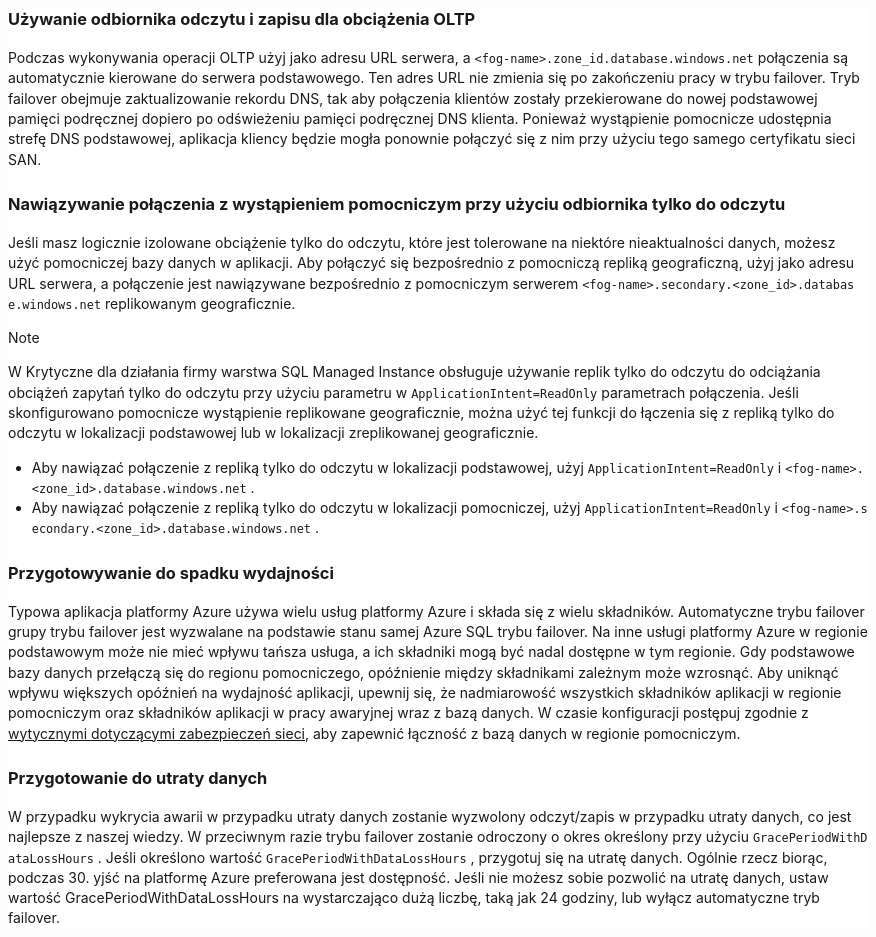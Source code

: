 ### <a name="using-read-write-listener-for-oltp-workload"></a>Używanie odbiornika odczytu i zapisu dla obciążenia OLTP

Podczas wykonywania operacji OLTP użyj jako adresu URL serwera, a `<fog-name>.zone_id.database.windows.net` połączenia są automatycznie kierowane do serwera podstawowego. Ten adres URL nie zmienia się po zakończeniu pracy w trybu failover. Tryb failover obejmuje zaktualizowanie rekordu DNS, tak aby połączenia klientów zostały przekierowane do nowej podstawowej pamięci podręcznej dopiero po odświeżeniu pamięci podręcznej DNS klienta. Ponieważ wystąpienie pomocnicze udostępnia strefę DNS podstawowej, aplikacja kliency będzie mogła ponownie połączyć się z nim przy użyciu tego samego certyfikatu sieci SAN.

### <a name="using-read-only-listener-to-connect-to-the-secondary-instance"></a>Nawiązywanie połączenia z wystąpieniem pomocniczym przy użyciu odbiornika tylko do odczytu

Jeśli masz logicznie izolowane obciążenie tylko do odczytu, które jest tolerowane na niektóre nieaktualności danych, możesz użyć pomocniczej bazy danych w aplikacji. Aby połączyć się bezpośrednio z pomocniczą repliką geograficzną, użyj jako adresu URL serwera, a połączenie jest nawiązywane bezpośrednio z pomocniczym serwerem `<fog-name>.secondary.<zone_id>.database.windows.net` replikowanym geograficznie.

> [!NOTE]
> W Krytyczne dla działania firmy warstwa SQL Managed Instance obsługuje używanie replik tylko [](read-scale-out.md) do odczytu do odciążania obciążeń zapytań tylko do odczytu przy użyciu parametru w `ApplicationIntent=ReadOnly` parametrach połączenia. Jeśli skonfigurowano pomocnicze wystąpienie replikowane geograficznie, można użyć tej funkcji do łączenia się z repliką tylko do odczytu w lokalizacji podstawowej lub w lokalizacji zreplikowanej geograficznie.
>
> - Aby nawiązać połączenie z repliką tylko do odczytu w lokalizacji podstawowej, użyj `ApplicationIntent=ReadOnly` i `<fog-name>.<zone_id>.database.windows.net` .
> - Aby nawiązać połączenie z repliką tylko do odczytu w lokalizacji pomocniczej, użyj `ApplicationIntent=ReadOnly` i `<fog-name>.secondary.<zone_id>.database.windows.net` .

### <a name="preparing-for-performance-degradation"></a>Przygotowywanie do spadku wydajności

Typowa aplikacja platformy Azure używa wielu usług platformy Azure i składa się z wielu składników. Automatyczne trybu failover grupy trybu failover jest wyzwalane na podstawie stanu samej Azure SQL trybu failover. Na inne usługi platformy Azure w regionie podstawowym może nie mieć wpływu tańsza usługa, a ich składniki mogą być nadal dostępne w tym regionie. Gdy podstawowe bazy danych przełączą się do regionu pomocniczego, opóźnienie między składnikami zależnym może wzrosnąć. Aby uniknąć wpływu większych opóźnień na wydajność aplikacji, upewnij się, że nadmiarowość wszystkich składników aplikacji w regionie pomocniczym oraz składników aplikacji w pracy awaryjnej wraz z bazą danych. W czasie konfiguracji postępuj zgodnie z [wytycznymi dotyczącymi zabezpieczeń sieci,](#failover-groups-and-network-security) aby zapewnić łączność z bazą danych w regionie pomocniczym.

### <a name="preparing-for-data-loss"></a>Przygotowanie do utraty danych

W przypadku wykrycia awarii w przypadku utraty danych zostanie wyzwolony odczyt/zapis w przypadku utraty danych, co jest najlepsze z naszej wiedzy. W przeciwnym razie trybu failover zostanie odroczony o okres określony przy użyciu `GracePeriodWithDataLossHours` . Jeśli określono wartość `GracePeriodWithDataLossHours` , przygotuj się na utratę danych. Ogólnie rzecz biorąc, podczas 30. yjść na platformę Azure preferowana jest dostępność. Jeśli nie możesz sobie pozwolić na utratę danych, ustaw wartość GracePeriodWithDataLossHours na wystarczająco dużą liczbę, taką jak 24 godziny, lub wyłącz automatyczne tryb failover.
